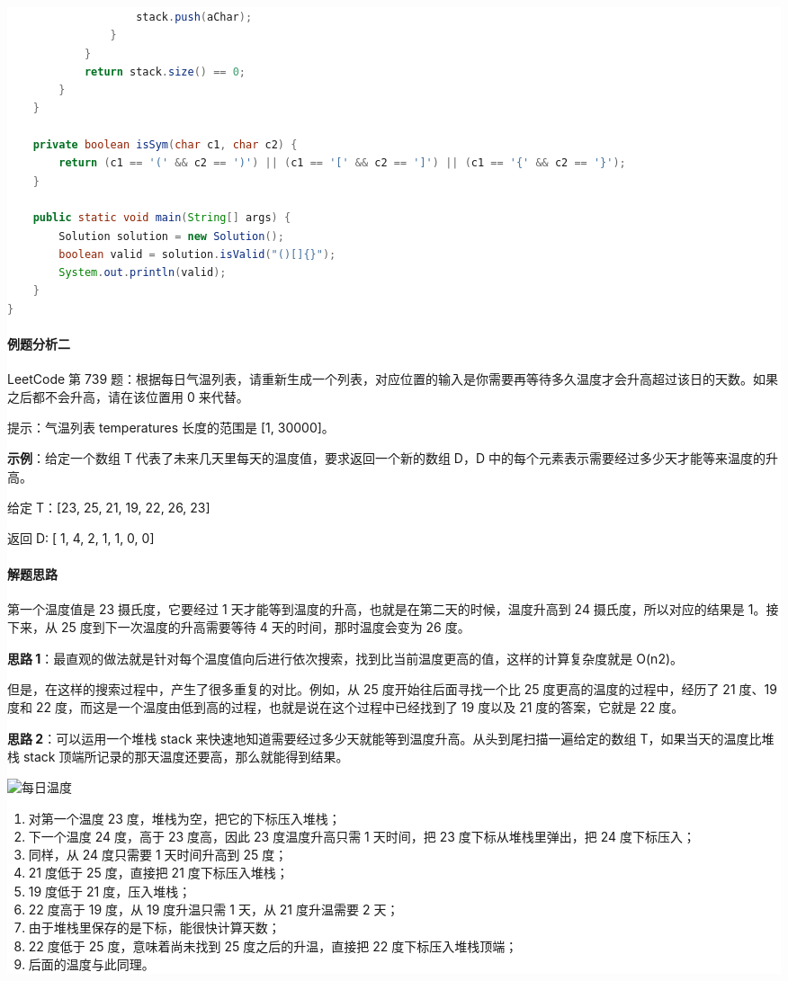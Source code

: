 ```java
                    stack.push(aChar);
                }
            }
            return stack.size() == 0;
        }
    }

    private boolean isSym(char c1, char c2) {
        return (c1 == '(' && c2 == ')') || (c1 == '[' && c2 == ']') || (c1 == '{' && c2 == '}');
    }

    public static void main(String[] args) {
        Solution solution = new Solution();
        boolean valid = solution.isValid("()[]{}");
        System.out.println(valid);
    }
}
```



#### **例题分析二**

LeetCode 第 739 题：根据每日气温列表，请重新生成一个列表，对应位置的输入是你需要再等待多久温度才会升高超过该日的天数。如果之后都不会升高，请在该位置用 0 来代替。

提示：气温列表 temperatures 长度的范围是 [1, 30000]。

**示例**：给定一个数组 T 代表了未来几天里每天的温度值，要求返回一个新的数组 D，D 中的每个元素表示需要经过多少天才能等来温度的升高。

给定 T：[23, 25, 21, 19, 22, 26, 23]

返回 D:  [  1,  4,  2,  1,  1,  0,  0]

#### 解题思路

第一个温度值是 23 摄氏度，它要经过 1 天才能等到温度的升高，也就是在第二天的时候，温度升高到 24 摄氏度，所以对应的结果是 1。接下来，从 25 度到下一次温度的升高需要等待 4 天的时间，那时温度会变为 26 度。

**思路 1**：最直观的做法就是针对每个温度值向后进行依次搜索，找到比当前温度更高的值，这样的计算复杂度就是 O(n2)。

但是，在这样的搜索过程中，产生了很多重复的对比。例如，从 25 度开始往后面寻找一个比 25 度更高的温度的过程中，经历了 21 度、19 度和 22 度，而这是一个温度由低到高的过程，也就是说在这个过程中已经找到了 19 度以及 21 度的答案，它就是 22 度。

**思路 2**：可以运用一个堆栈 stack 来快速地知道需要经过多少天就能等到温度升高。从头到尾扫描一遍给定的数组 T，如果当天的温度比堆栈 stack 顶端所记录的那天温度还要高，那么就能得到结果。

![每日温度](img/每日温度.gif)     

1.  对第一个温度 23 度，堆栈为空，把它的下标压入堆栈；
2.  下一个温度 24 度，高于 23 度高，因此 23 度温度升高只需 1 天时间，把 23 度下标从堆栈里弹出，把 24 度下标压入；
3.  同样，从 24 度只需要 1 天时间升高到 25 度；
4.  21 度低于 25 度，直接把 21 度下标压入堆栈；
5.  19 度低于 21 度，压入堆栈；
6.  22 度高于 19 度，从 19 度升温只需 1 天，从 21 度升温需要 2 天；
7.  由于堆栈里保存的是下标，能很快计算天数；
8.  22 度低于 25 度，意味着尚未找到 25 度之后的升温，直接把 22 度下标压入堆栈顶端；
9.  后面的温度与此同理。
